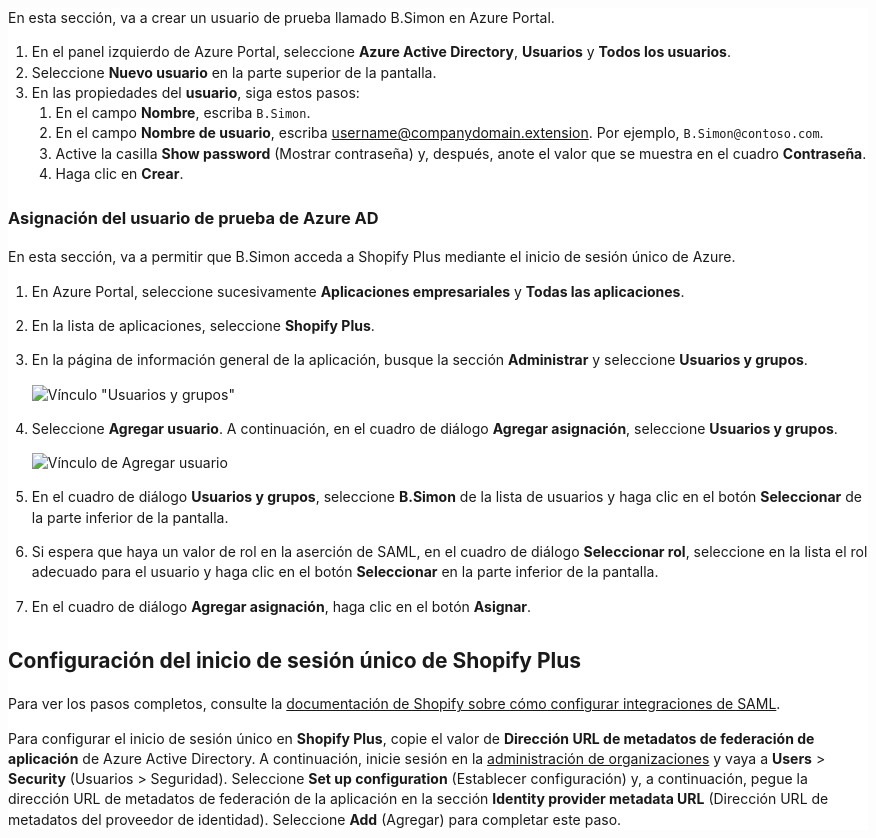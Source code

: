 En esta sección, va a crear un usuario de prueba llamado B.Simon en Azure Portal.

1. En el panel izquierdo de Azure Portal, seleccione **Azure Active Directory**, **Usuarios** y **Todos los usuarios**.
1. Seleccione **Nuevo usuario** en la parte superior de la pantalla.
1. En las propiedades del **usuario**, siga estos pasos:
   1. En el campo **Nombre**, escriba `B.Simon`.  
   1. En el campo **Nombre de usuario**, escriba username@companydomain.extension. Por ejemplo, `B.Simon@contoso.com`.
   1. Active la casilla **Show password** (Mostrar contraseña) y, después, anote el valor que se muestra en el cuadro **Contraseña**.
   1. Haga clic en **Crear**.

### <a name="assign-the-azure-ad-test-user"></a>Asignación del usuario de prueba de Azure AD

En esta sección, va a permitir que B.Simon acceda a Shopify Plus mediante el inicio de sesión único de Azure.

1. En Azure Portal, seleccione sucesivamente **Aplicaciones empresariales** y **Todas las aplicaciones**.
1. En la lista de aplicaciones, seleccione **Shopify Plus**.
1. En la página de información general de la aplicación, busque la sección **Administrar** y seleccione **Usuarios y grupos**.

   ![Vínculo "Usuarios y grupos"](common/users-groups-blade.png)

1. Seleccione **Agregar usuario**. A continuación, en el cuadro de diálogo **Agregar asignación**, seleccione **Usuarios y grupos**.

    ![Vínculo de Agregar usuario](common/add-assign-user.png)

1. En el cuadro de diálogo **Usuarios y grupos**, seleccione **B.Simon** de la lista de usuarios y haga clic en el botón **Seleccionar** de la parte inferior de la pantalla.
1. Si espera que haya un valor de rol en la aserción de SAML, en el cuadro de diálogo **Seleccionar rol**, seleccione en la lista el rol adecuado para el usuario y haga clic en el botón **Seleccionar** en la parte inferior de la pantalla.
1. En el cuadro de diálogo **Agregar asignación**, haga clic en el botón **Asignar**.

## <a name="configure-shopify-plus-sso"></a>Configuración del inicio de sesión único de Shopify Plus

Para ver los pasos completos, consulte la [documentación de Shopify sobre cómo configurar integraciones de SAML](https://help.shopify.com/en/manual/shopify-plus/saml).

Para configurar el inicio de sesión único en **Shopify Plus**, copie el valor de **Dirección URL de metadatos de federación de aplicación** de Azure Active Directory. A continuación, inicie sesión en la [administración de organizaciones](https://shopify.plus) y vaya a **Users** > **Security** (Usuarios > Seguridad). Seleccione **Set up configuration** (Establecer configuración) y, a continuación, pegue la dirección URL de metadatos de federación de la aplicación en la sección **Identity provider metadata URL** (Dirección URL de metadatos del proveedor de identidad). Seleccione **Add** (Agregar) para completar este paso.
